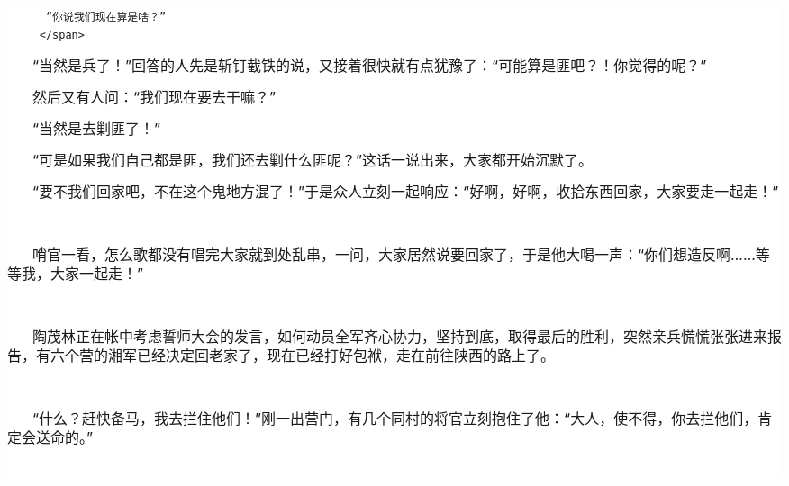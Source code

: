           “你说我们现在算是啥？”
         </span>
</p>
<p style="text-indent: 2em;line-height: 1.5em;">
<span style="font-size: 16px;">
          “当然是兵了！”回答的人先是斩钉截铁的说，又接着很快就有点犹豫了：“可能算是匪吧？！你觉得的呢？”
         </span>
</p>
<p style="text-indent: 2em;line-height: 1.5em;">
<span style="font-size: 16px;">
          然后又有人问：“我们现在要去干嘛？”
         </span>
</p>
<p style="text-indent: 2em;line-height: 1.5em;">
<span style="font-size: 16px;">
          “当然是去剿匪了！”
         </span>
</p>
<p style="text-indent: 2em;line-height: 1.5em;">
<span style="font-size: 16px;">
          “可是如果我们自己都是匪，我们还去剿什么匪呢？”这话一说出来，大家都开始沉默了。
         </span>
</p>
<p style="text-indent: 2em;line-height: 1.5em;">
<span style="font-size: 16px;">
          “要不我们回家吧，不在这个鬼地方混了！”于是众人立刻一起响应：“好啊，好啊，收拾东西回家，大家要走一起走！”
         </span>
</p>
<p style="text-indent: 2em;line-height: 1.5em;">
<span style="font-size: 16px;">
<br/>
</span>
</p>
<p style="text-indent: 2em;line-height: 1.5em;">
<span style="font-size: 16px;">
          哨官一看，怎么歌都没有唱完大家就到处乱串，一问，大家居然说要回家了，于是他大喝一声：“你们想造反啊……等等我，大家一起走！”
         </span>
</p>
<p style="text-indent: 2em;line-height: 1.5em;">
<span style="font-size: 16px;">
<br/>
</span>
</p>
<p style="text-indent: 2em;line-height: 1.5em;">
<span style="font-size: 16px;">
          陶茂林正在帐中考虑誓师大会的发言，如何动员全军齐心协力，坚持到底，取得最后的胜利，突然亲兵慌慌张张进来报告，有六个营的湘军已经决定回老家了，现在已经打好包袱，走在前往陕西的路上了。
         </span>
</p>
<p style="text-indent: 2em;line-height: 1.5em;">
<span style="font-size: 16px;">
<br/>
</span>
</p>
<p style="text-indent: 2em;line-height: 1.5em;">
<span style="font-size: 16px;">
          “什么？赶快备马，我去拦住他们！”刚一出营门，有几个同村的将官立刻抱住了他：“大人，使不得，你去拦他们，肯定会送命的。”
         </span>
</p>
<p style="text-indent: 2em;line-height: 1.5em;">
<span style="font-size: 16px;">
<br/>
</span>
</p>
<p style="text-indent: 2em;line-height: 1.5em;">